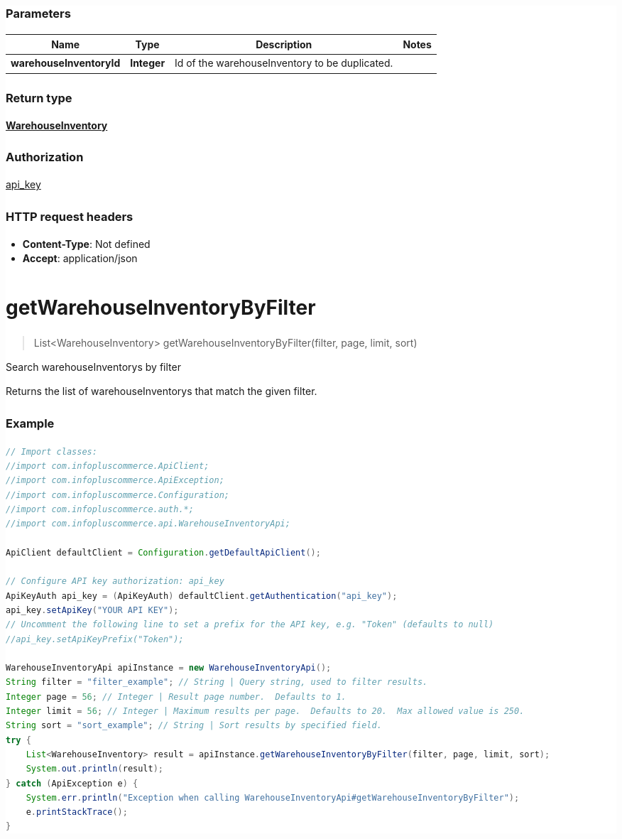 ### Parameters

Name | Type | Description  | Notes
------------- | ------------- | ------------- | -------------
 **warehouseInventoryId** | **Integer**| Id of the warehouseInventory to be duplicated. |

### Return type

[**WarehouseInventory**](WarehouseInventory.md)

### Authorization

[api_key](../README.md#api_key)

### HTTP request headers

 - **Content-Type**: Not defined
 - **Accept**: application/json

<a name="getWarehouseInventoryByFilter"></a>
# **getWarehouseInventoryByFilter**
> List&lt;WarehouseInventory&gt; getWarehouseInventoryByFilter(filter, page, limit, sort)

Search warehouseInventorys by filter

Returns the list of warehouseInventorys that match the given filter.

### Example
```java
// Import classes:
//import com.infopluscommerce.ApiClient;
//import com.infopluscommerce.ApiException;
//import com.infopluscommerce.Configuration;
//import com.infopluscommerce.auth.*;
//import com.infopluscommerce.api.WarehouseInventoryApi;

ApiClient defaultClient = Configuration.getDefaultApiClient();

// Configure API key authorization: api_key
ApiKeyAuth api_key = (ApiKeyAuth) defaultClient.getAuthentication("api_key");
api_key.setApiKey("YOUR API KEY");
// Uncomment the following line to set a prefix for the API key, e.g. "Token" (defaults to null)
//api_key.setApiKeyPrefix("Token");

WarehouseInventoryApi apiInstance = new WarehouseInventoryApi();
String filter = "filter_example"; // String | Query string, used to filter results.
Integer page = 56; // Integer | Result page number.  Defaults to 1.
Integer limit = 56; // Integer | Maximum results per page.  Defaults to 20.  Max allowed value is 250.
String sort = "sort_example"; // String | Sort results by specified field.
try {
    List<WarehouseInventory> result = apiInstance.getWarehouseInventoryByFilter(filter, page, limit, sort);
    System.out.println(result);
} catch (ApiException e) {
    System.err.println("Exception when calling WarehouseInventoryApi#getWarehouseInventoryByFilter");
    e.printStackTrace();
}
```

